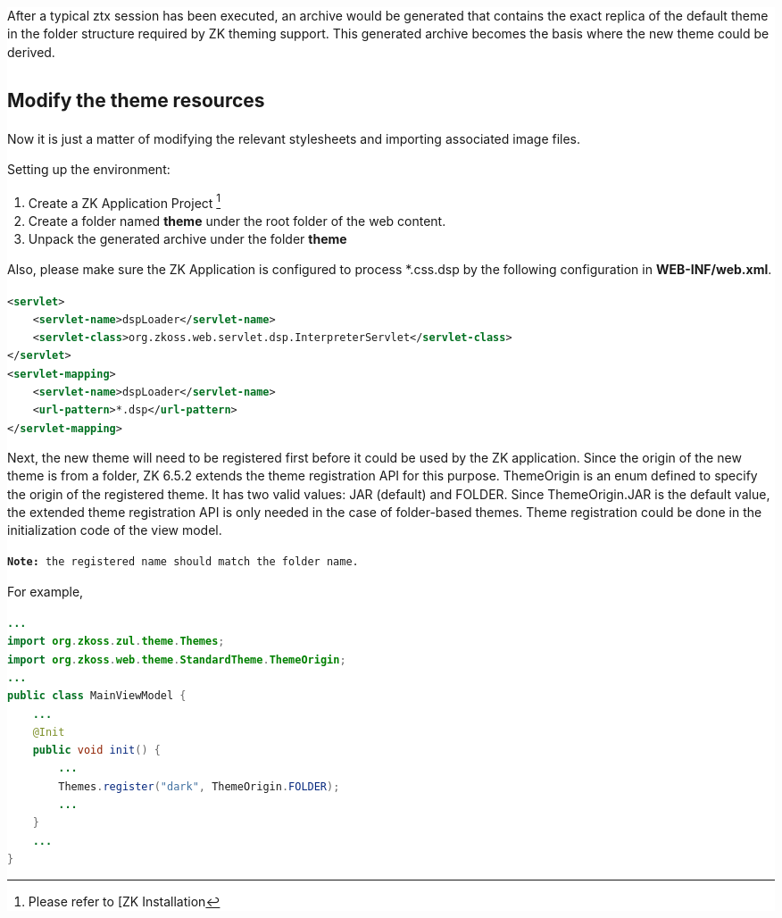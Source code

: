 After a typical ztx session has been executed, an archive would be
generated that contains the exact replica of the default theme in the
folder structure required by ZK theming support. This generated archive
becomes the basis where the new theme could be derived.

## Modify the theme resources

Now it is just a matter of modifying the relevant stylesheets and
importing associated image files.

Setting up the environment:

1.  Create a ZK Application Project [^2]
2.  Create a folder named **theme** under the root folder of the web
    content.
3.  Unpack the generated archive under the folder **theme**

Also, please make sure the ZK Application is configured to process
\*.css.dsp by the following configuration in **WEB-INF/web.xml**.

``` xml
<servlet>
    <servlet-name>dspLoader</servlet-name>
    <servlet-class>org.zkoss.web.servlet.dsp.InterpreterServlet</servlet-class>
</servlet>
<servlet-mapping>
    <servlet-name>dspLoader</servlet-name>
    <url-pattern>*.dsp</url-pattern>
</servlet-mapping>
```

Next, the new theme will need to be registered first before it could be
used by the ZK application. Since the origin of the new theme is from a
folder, ZK 6.5.2 extends the theme registration API for this purpose.
ThemeOrigin is an enum defined to specify the origin of the registered
theme. It has two valid values: JAR (default) and FOLDER. Since
ThemeOrigin.JAR is the default value, the extended theme registration
API is only needed in the case of folder-based themes. Theme
registration could be done in the initialization code of the view model.

**`Note:`**` the registered name should match the folder name.`

For example,

``` java
...
import org.zkoss.zul.theme.Themes;
import org.zkoss.web.theme.StandardTheme.ThemeOrigin;
...
public class MainViewModel {
    ...
    @Init
    public void init() {
        ...
        Themes.register("dark", ThemeOrigin.FOLDER);
        ... 
    }
    ...
}
```


[^1]: ZK Default Theme Extractor Utility. Please download at
[^2]: Please refer to [ZK Installation